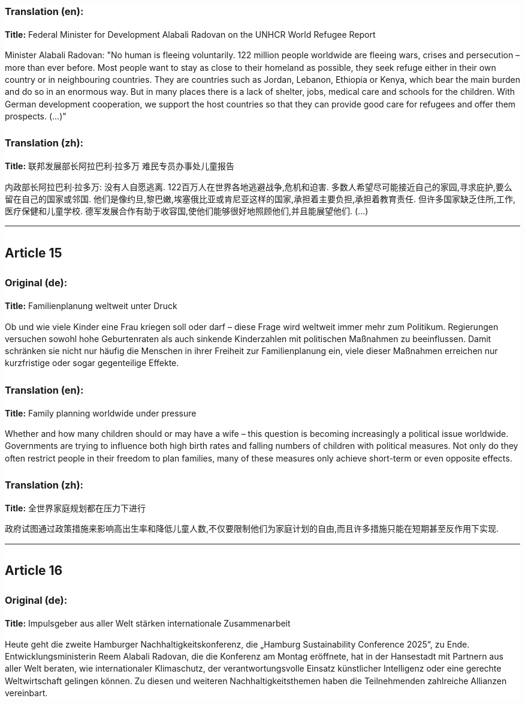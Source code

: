 ### Translation (en):
**Title:** Federal Minister for Development Alabali Radovan on the UNHCR World Refugee Report

Minister Alabali Radovan: "No human is fleeing voluntarily. 122 million people worldwide are fleeing wars, crises and persecution – more than ever before. Most people want to stay as close to their homeland as possible, they seek refuge either in their own country or in neighbouring countries. They are countries such as Jordan, Lebanon, Ethiopia or Kenya, which bear the main burden and do so in an enormous way. But in many places there is a lack of shelter, jobs, medical care and schools for the children. With German development cooperation, we support the host countries so that they can provide good care for refugees and offer them prospects. (...)"

### Translation (zh):
**Title:** 联邦发展部长阿拉巴利·拉多万 难民专员办事处儿童报告

内政部长阿拉巴利·拉多万: 没有人自愿逃离. 122百万人在世界各地逃避战争,危机和迫害. 多数人希望尽可能接近自己的家园,寻求庇护,要么留在自己的国家或邻国. 他们是像约旦,黎巴嫩,埃塞俄比亚或肯尼亚这样的国家,承担着主要负担,承担着教育责任. 但许多国家缺乏住所,工作,医疗保健和儿童学校. 德军发展合作有助于收容国,使他们能够很好地照顾他们,并且能展望他们. (...)

---

## Article 15
### Original (de):
**Title:** Familienplanung weltweit unter Druck

Ob und wie viele Kinder eine Frau kriegen soll oder darf – diese Frage wird weltweit immer mehr zum Politikum. Regierungen versuchen sowohl hohe Geburtenraten als auch sinkende Kinderzahlen mit politischen Maßnahmen zu beeinflussen. Damit schränken sie nicht nur häufig die Menschen in ihrer Freiheit zur Familienplanung ein, viele dieser Maßnahmen erreichen nur kurzfristige oder sogar gegenteilige Effekte.

### Translation (en):
**Title:** Family planning worldwide under pressure

Whether and how many children should or may have a wife – this question is becoming increasingly a political issue worldwide. Governments are trying to influence both high birth rates and falling numbers of children with political measures. Not only do they often restrict people in their freedom to plan families, many of these measures only achieve short-term or even opposite effects.

### Translation (zh):
**Title:** 全世界家庭规划都在压力下进行

政府试图通过政策措施来影响高出生率和降低儿童人数,不仅要限制他们为家庭计划的自由,而且许多措施只能在短期甚至反作用下实现.

---

## Article 16
### Original (de):
**Title:** Impulsgeber aus aller Welt stärken internationale Zusammenarbeit

Heute geht die zweite Hamburger Nachhaltigkeitskonferenz, die „Hamburg Sustainability Conference 2025“, zu Ende. Entwicklungsministerin Reem Alabali Radovan, die die Konferenz am Montag eröffnete, hat in der Hansestadt mit Partnern aus aller Welt beraten, wie internationaler Klimaschutz, der verantwortungsvolle Einsatz künstlicher Intelligenz oder eine gerechte Weltwirtschaft gelingen können. Zu diesen und weiteren Nachhaltigkeitsthemen haben die Teilnehmenden zahlreiche Allianzen vereinbart.
